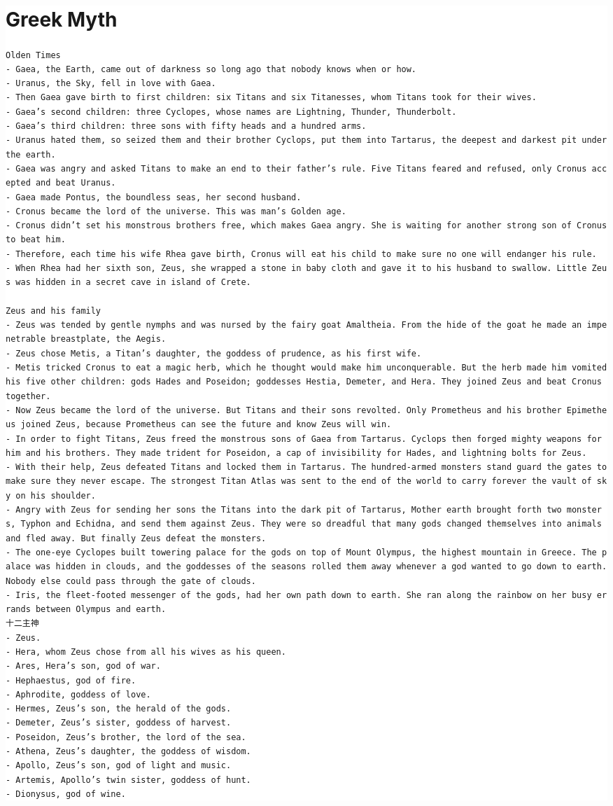 # Greek Myth

    Olden Times
    - Gaea, the Earth, came out of darkness so long ago that nobody knows when or how.
    - Uranus, the Sky, fell in love with Gaea. 
    - Then Gaea gave birth to first children: six Titans and six Titanesses, whom Titans took for their wives.
    - Gaea’s second children: three Cyclopes, whose names are Lightning, Thunder, Thunderbolt.
    - Gaea’s third children: three sons with fifty heads and a hundred arms.
    - Uranus hated them, so seized them and their brother Cyclops, put them into Tartarus, the deepest and darkest pit under the earth.
    - Gaea was angry and asked Titans to make an end to their father’s rule. Five Titans feared and refused, only Cronus accepted and beat Uranus.
    - Gaea made Pontus, the boundless seas, her second husband.
    - Cronus became the lord of the universe. This was man’s Golden age.
    - Cronus didn’t set his monstrous brothers free, which makes Gaea angry. She is waiting for another strong son of Cronus to beat him.
    - Therefore, each time his wife Rhea gave birth, Cronus will eat his child to make sure no one will endanger his rule.
    - When Rhea had her sixth son, Zeus, she wrapped a stone in baby cloth and gave it to his husband to swallow. Little Zeus was hidden in a secret cave in island of Crete.

    Zeus and his family
    - Zeus was tended by gentle nymphs and was nursed by the fairy goat Amaltheia. From the hide of the goat he made an impenetrable breastplate, the Aegis.
    - Zeus chose Metis, a Titan’s daughter, the goddess of prudence, as his first wife. 
    - Metis tricked Cronus to eat a magic herb, which he thought would make him unconquerable. But the herb made him vomited his five other children: gods Hades and Poseidon; goddesses Hestia, Demeter, and Hera. They joined Zeus and beat Cronus together.
    - Now Zeus became the lord of the universe. But Titans and their sons revolted. Only Prometheus and his brother Epimetheus joined Zeus, because Prometheus can see the future and know Zeus will win.
    - In order to fight Titans, Zeus freed the monstrous sons of Gaea from Tartarus. Cyclops then forged mighty weapons for him and his brothers. They made trident for Poseidon, a cap of invisibility for Hades, and lightning bolts for Zeus. 
    - With their help, Zeus defeated Titans and locked them in Tartarus. The hundred-armed monsters stand guard the gates to make sure they never escape. The strongest Titan Atlas was sent to the end of the world to carry forever the vault of sky on his shoulder.
    - Angry with Zeus for sending her sons the Titans into the dark pit of Tartarus, Mother earth brought forth two monsters, Typhon and Echidna, and send them against Zeus. They were so dreadful that many gods changed themselves into animals and fled away. But finally Zeus defeat the monsters.
    - The one-eye Cyclopes built towering palace for the gods on top of Mount Olympus, the highest mountain in Greece. The palace was hidden in clouds, and the goddesses of the seasons rolled them away whenever a god wanted to go down to earth. Nobody else could pass through the gate of clouds.
    - Iris, the fleet-footed messenger of the gods, had her own path down to earth. She ran along the rainbow on her busy errands between Olympus and earth.
    十二主神
    - Zeus. 
    - Hera, whom Zeus chose from all his wives as his queen.
    - Ares, Hera’s son, god of war.
    - Hephaestus, god of fire.
    - Aphrodite, goddess of love.
    - Hermes, Zeus’s son, the herald of the gods.
    - Demeter, Zeus’s sister, goddess of harvest.
    - Poseidon, Zeus’s brother, the lord of the sea.
    - Athena, Zeus’s daughter, the goddess of wisdom.
    - Apollo, Zeus’s son, god of light and music.
    - Artemis, Apollo’s twin sister, goddess of hunt.
    - Dionysus, god of wine.
